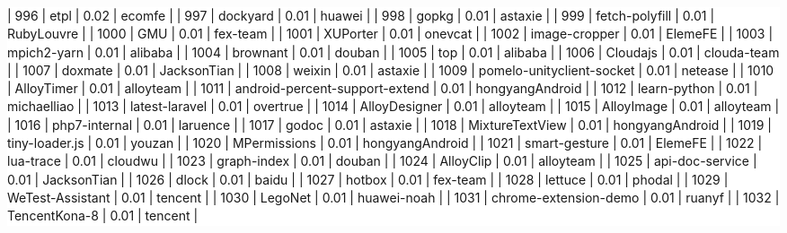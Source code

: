 | 996  | etpl                                      | 0.02   | ecomfe                 | 
| 997  | dockyard                                  | 0.01   | huawei                 | 
| 998  | gopkg                                     | 0.01   | astaxie                | 
| 999  | fetch-polyfill                            | 0.01   | RubyLouvre             | 
| 1000 | GMU                                       | 0.01   | fex-team               | 
| 1001 | XUPorter                                  | 0.01   | onevcat                | 
| 1002 | image-cropper                             | 0.01   | ElemeFE                | 
| 1003 | mpich2-yarn                               | 0.01   | alibaba                | 
| 1004 | brownant                                  | 0.01   | douban                 | 
| 1005 | top                                       | 0.01   | alibaba                | 
| 1006 | Cloudajs                                  | 0.01   | clouda-team            | 
| 1007 | doxmate                                   | 0.01   | JacksonTian            | 
| 1008 | weixin                                    | 0.01   | astaxie                | 
| 1009 | pomelo-unityclient-socket                 | 0.01   | netease                | 
| 1010 | AlloyTimer                                | 0.01   | alloyteam              | 
| 1011 | android-percent-support-extend            | 0.01   | hongyangAndroid        | 
| 1012 | learn-python                              | 0.01   | michaelliao            | 
| 1013 | latest-laravel                            | 0.01   | overtrue               | 
| 1014 | AlloyDesigner                             | 0.01   | alloyteam              | 
| 1015 | AlloyImage                                | 0.01   | alloyteam              | 
| 1016 | php7-internal                             | 0.01   | laruence               | 
| 1017 | godoc                                     | 0.01   | astaxie                | 
| 1018 | MixtureTextView                           | 0.01   | hongyangAndroid        | 
| 1019 | tiny-loader.js                            | 0.01   | youzan                 | 
| 1020 | MPermissions                              | 0.01   | hongyangAndroid        | 
| 1021 | smart-gesture                             | 0.01   | ElemeFE                | 
| 1022 | lua-trace                                 | 0.01   | cloudwu                | 
| 1023 | graph-index                               | 0.01   | douban                 | 
| 1024 | AlloyClip                                 | 0.01   | alloyteam              | 
| 1025 | api-doc-service                           | 0.01   | JacksonTian            | 
| 1026 | dlock                                     | 0.01   | baidu                  | 
| 1027 | hotbox                                    | 0.01   | fex-team               | 
| 1028 | lettuce                                   | 0.01   | phodal                 | 
| 1029 | WeTest-Assistant                          | 0.01   | tencent                | 
| 1030 | LegoNet                                   | 0.01   | huawei-noah            | 
| 1031 | chrome-extension-demo                     | 0.01   | ruanyf                 | 
| 1032 | TencentKona-8                             | 0.01   | tencent                | 